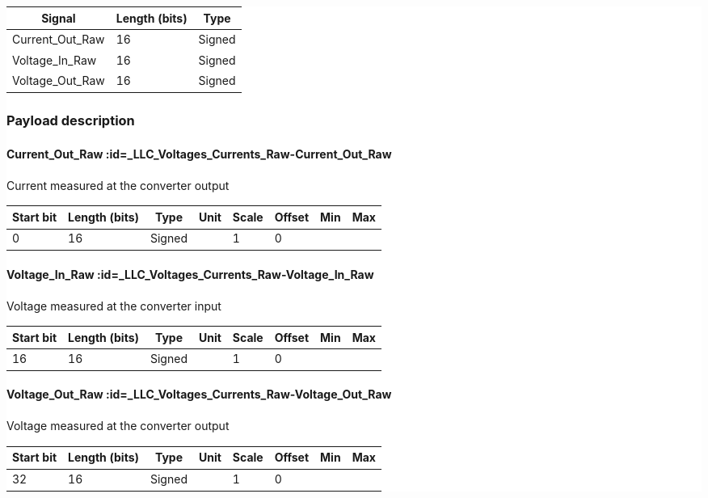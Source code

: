 <div class="small-table compact-table">

| Signal | Length (bits) | Type |
|--------|---------------|------|
| Current_Out_Raw | 16 | Signed |
| Voltage_In_Raw | 16 | Signed |
| Voltage_Out_Raw | 16 | Signed |

</div>


### Payload description

#### Current_Out_Raw :id=_LLC_Voltages_Currents_Raw-Current_Out_Raw

Current measured at the converter output


<div class="small-table compact-table">

| Start bit | Length (bits) | Type | Unit | Scale | Offset | Min | Max |
|-----------|---------------|------|------|-------|--------|-----|-----|
| 0 | 16 | Signed |   | 1 | 0 |   |   |

</div>

#### Voltage_In_Raw :id=_LLC_Voltages_Currents_Raw-Voltage_In_Raw

Voltage measured at the converter input


<div class="small-table compact-table">

| Start bit | Length (bits) | Type | Unit | Scale | Offset | Min | Max |
|-----------|---------------|------|------|-------|--------|-----|-----|
| 16 | 16 | Signed |   | 1 | 0 |   |   |

</div>

#### Voltage_Out_Raw :id=_LLC_Voltages_Currents_Raw-Voltage_Out_Raw

Voltage measured at the converter output


<div class="small-table compact-table">

| Start bit | Length (bits) | Type | Unit | Scale | Offset | Min | Max |
|-----------|---------------|------|------|-------|--------|-----|-----|
| 32 | 16 | Signed |   | 1 | 0 |   |   |

</div>

